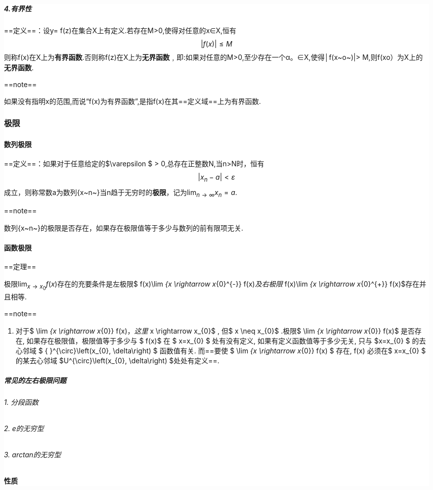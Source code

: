 ##### 4.有界性

==定义==：设y= f(z)在集合X上有定义.若存在M>0,使得对任意的x∈X,恒有
$$
|f(x)| \leqslant M
$$
则称f(x)在X上为**有界函数**.否则称f(z)在X上为**无界函数**﹐即:如果对任意的M>0,至少存在一个α。∈X,使得│f(x~o~)|> M,则f(xo）为X上的**无界函数**.



==note==

如果没有指明x的范围,而说“f(x)为有界函数”,是指f(x)在其==定义域==上为有界函数.



### 极限

#### 数列极限

==定义==：如果对于任意给定的$\varepsilon $ > 0,总存在正整数N,当n>N时，恒有
$$
\left|x_{n}-a\right|<\varepsilon
$$
成立，则称常数a为数列{x~n~}当n趋于无穷时的**极限**，记为$\lim _{n \rightarrow \infty} x_{n}=a$. 

==note==

数列{x~n~}的极限是否存在，如果存在极限值等于多少与数列的前有限项无关.

#### 函数极限

==定理==

极限$\lim _{x \rightarrow x_{0}} f(x)$存在的充要条件是左极限$ f(x)\lim _{x \rightarrow x_{0}^{-}} f(x)$及右极限$ f(x)\lim _{x \rightarrow x_{0}^{+}} f(x)$存在并且相等.

==note==

1. 对于$  \lim _{x \rightarrow x_{0}} f(x)$，这里$ x \rightarrow x_{0}$ , 但$  x \neq x_{0}$ .极限$  \lim _{x \rightarrow x_{0}} f(x)$  是否存在, 如果存在极限值，极限值等于多少与 $ f(x)$ 在 $ x=x_{0} $ 处有没有定义, 如果有定义函数值等于多少无关, 只与  $x=x_{0} $ 的去心邻域 $ { }^{\circ}\left(x_{0}, \delta\right) $ 函数值有关. 而==要使 $ \lim _{x \rightarrow x_{0}} f(x) $ 存在,  f(x)  必须在$  x=x_{0} $ 的某去心邻域  $U^{\circ}\left(x_{0}, \delta\right)  $处处有定义==.

##### 常见的左右极限问题

###### 1. 分段函数



###### 2. e的无穷型



######  3. arctan的无穷型



#### 性质
